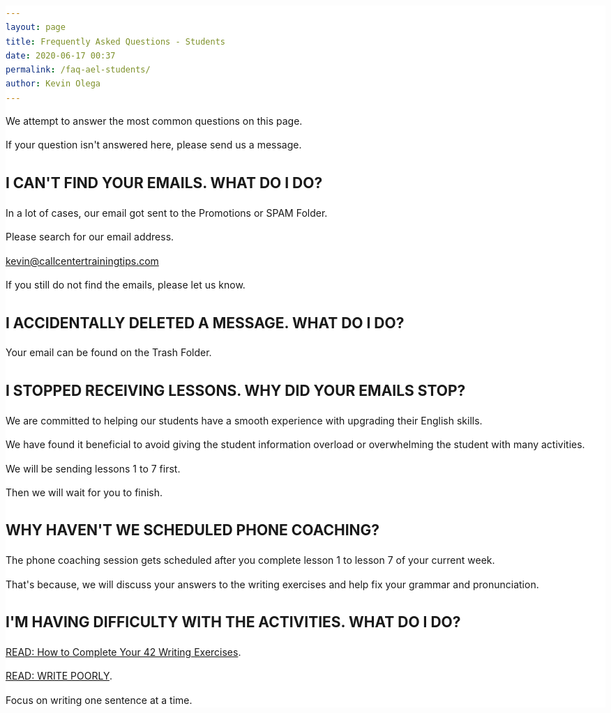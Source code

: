 ```yaml
--- 
layout: page
title: Frequently Asked Questions - Students
date: 2020-06-17 00:37
permalink: /faq-ael-students/ 
author: Kevin Olega 
--- 
```

We attempt to answer the most common questions on this page.

If your question isn't answered here, please send us a message.

## I CAN'T FIND YOUR EMAILS. WHAT DO I DO?

In a lot of cases, our email got sent to the Promotions or SPAM Folder.

Please search for our email address.

kevin@callcentertrainingtips.com

If you still do not find the emails, please let us know.

## I ACCIDENTALLY DELETED A MESSAGE. WHAT DO I DO?

Your email can be found on the Trash Folder.

## I STOPPED RECEIVING LESSONS. WHY DID YOUR EMAILS STOP?

We are committed to helping our students have a smooth experience with upgrading their English skills.

We have found it beneficial to avoid giving the student information overload or overwhelming the student with many activities.

We will be sending lessons 1 to 7 first.

Then we will wait for you to finish.

## WHY HAVEN'T WE SCHEDULED PHONE COACHING?

The phone coaching session gets scheduled after you complete lesson 1 to lesson 7 of your current week.

That's because, we will discuss your answers to the writing exercises and help fix your grammar and pronunciation.


## I'M HAVING DIFFICULTY WITH THE ACTIVITIES. WHAT DO I DO?

[READ: How to Complete Your 42 Writing Exercises](https://callcentertrainingtips.com/42tips/).

[READ: WRITE POORLY](https://callcentertrainingtips.com/poorly/).

Focus on writing one sentence at a time.
